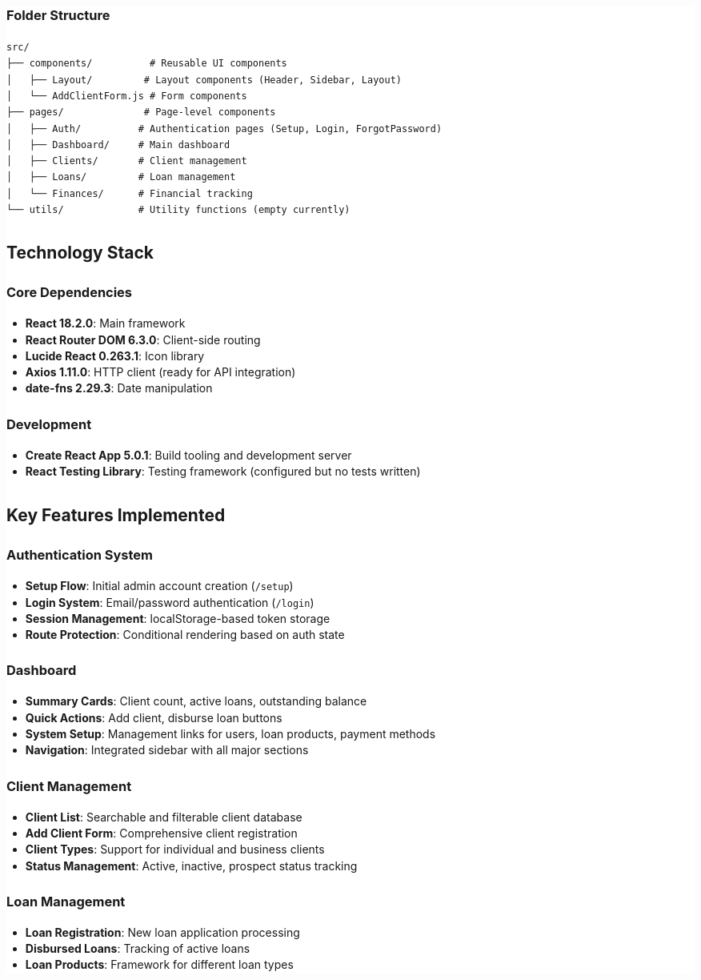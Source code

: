 ### Folder Structure
```
src/
├── components/          # Reusable UI components
│   ├── Layout/         # Layout components (Header, Sidebar, Layout)
│   └── AddClientForm.js # Form components
├── pages/              # Page-level components
│   ├── Auth/          # Authentication pages (Setup, Login, ForgotPassword)
│   ├── Dashboard/     # Main dashboard
│   ├── Clients/       # Client management
│   ├── Loans/         # Loan management
│   └── Finances/      # Financial tracking
└── utils/             # Utility functions (empty currently)
```

## Technology Stack

### Core Dependencies
- **React 18.2.0**: Main framework
- **React Router DOM 6.3.0**: Client-side routing
- **Lucide React 0.263.1**: Icon library
- **Axios 1.11.0**: HTTP client (ready for API integration)
- **date-fns 2.29.3**: Date manipulation

### Development
- **Create React App 5.0.1**: Build tooling and development server
- **React Testing Library**: Testing framework (configured but no tests written)

## Key Features Implemented

### Authentication System
- **Setup Flow**: Initial admin account creation (`/setup`)
- **Login System**: Email/password authentication (`/login`)
- **Session Management**: localStorage-based token storage
- **Route Protection**: Conditional rendering based on auth state

### Dashboard
- **Summary Cards**: Client count, active loans, outstanding balance
- **Quick Actions**: Add client, disburse loan buttons
- **System Setup**: Management links for users, loan products, payment methods
- **Navigation**: Integrated sidebar with all major sections

### Client Management
- **Client List**: Searchable and filterable client database
- **Add Client Form**: Comprehensive client registration
- **Client Types**: Support for individual and business clients
- **Status Management**: Active, inactive, prospect status tracking

### Loan Management
- **Loan Registration**: New loan application processing
- **Disbursed Loans**: Tracking of active loans
- **Loan Products**: Framework for different loan types
